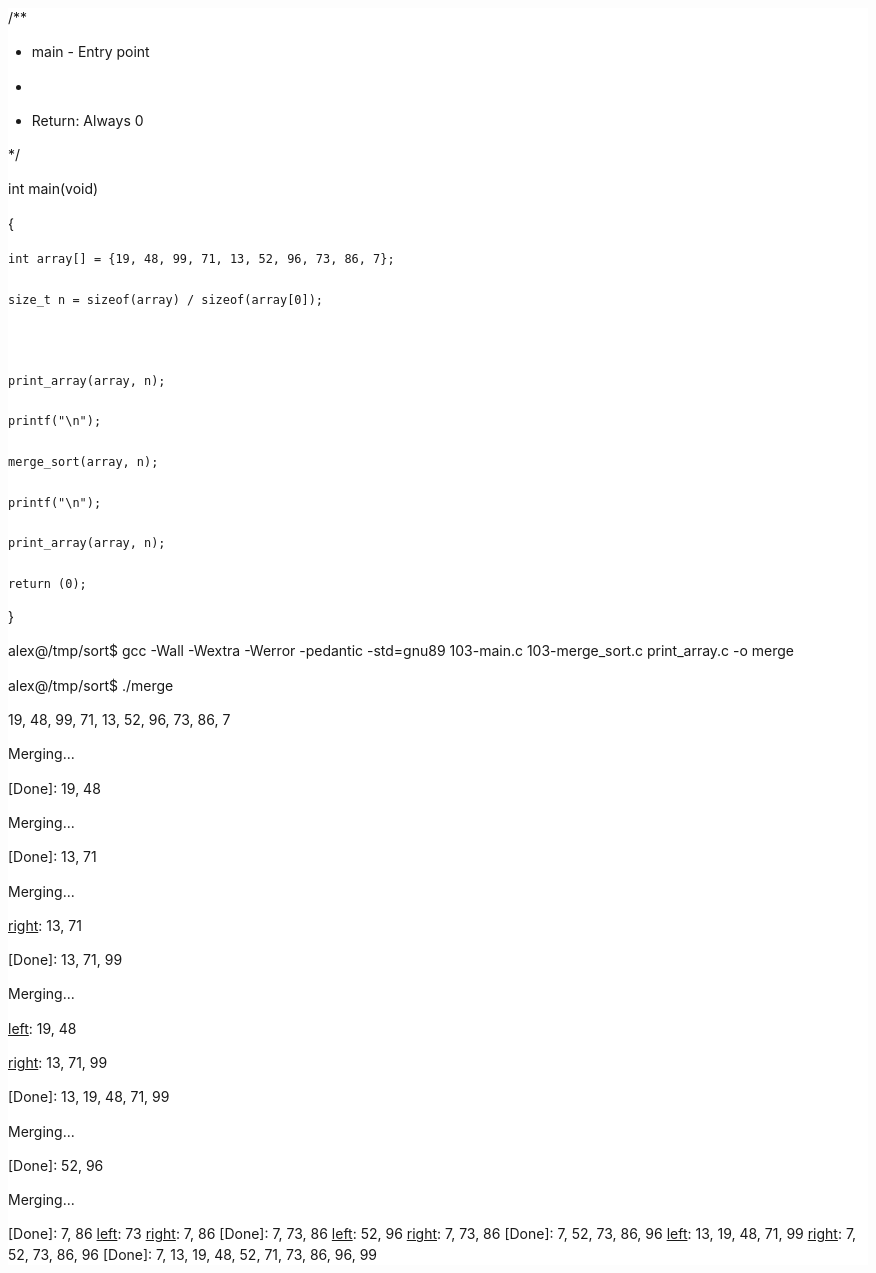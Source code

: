 

/**

 * main - Entry point

 *

 * Return: Always 0

 */

int main(void)

{

    int array[] = {19, 48, 99, 71, 13, 52, 96, 73, 86, 7};

    size_t n = sizeof(array) / sizeof(array[0]);



    print_array(array, n);

    printf("\n");

    merge_sort(array, n);

    printf("\n");

    print_array(array, n);

    return (0);

}

alex@/tmp/sort$ gcc -Wall -Wextra -Werror -pedantic  -std=gnu89 103-main.c 103-merge_sort.c print_array.c -o merge

alex@/tmp/sort$ ./merge

19, 48, 99, 71, 13, 52, 96, 73, 86, 7



Merging...

[left]: 19

[right]: 48

[Done]: 19, 48

Merging...

[left]: 71

[right]: 13

[Done]: 13, 71

Merging...

[left]: 99

[right]: 13, 71

[Done]: 13, 71, 99

Merging...

[left]: 19, 48

[right]: 13, 71, 99

[Done]: 13, 19, 48, 71, 99

Merging...

[left]: 52

[right]: 96

[Done]: 52, 96

Merging...


[left]: 86
[right]: 7
[Done]: 7, 86
[left]: 73
[right]: 7, 86
[Done]: 7, 73, 86
[left]: 52, 96
[right]: 7, 73, 86
[Done]: 7, 52, 73, 86, 96
[left]: 13, 19, 48, 71, 99
[right]: 7, 52, 73, 86, 96
[Done]: 7, 13, 19, 48, 52, 71, 73, 86, 96, 99